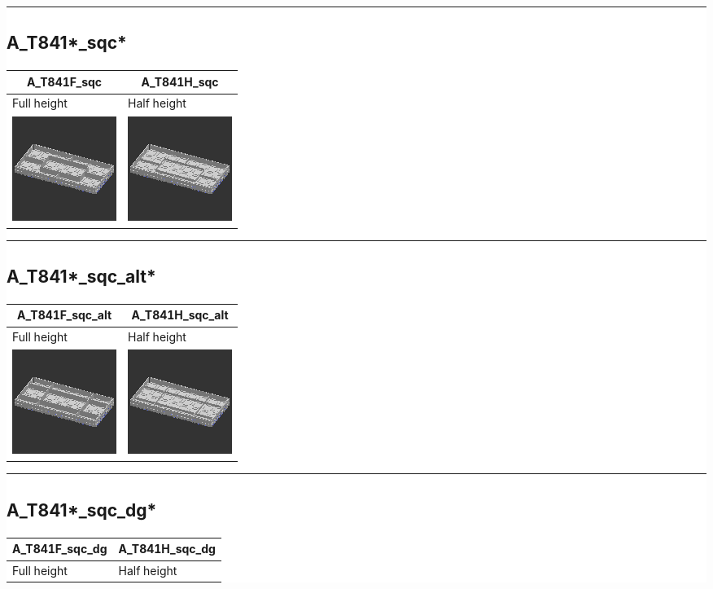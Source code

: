 
---
## A_T841*_sqc*
| **A_T841F_sqc** | **A_T841H_sqc** | 
| --- | --- | 
| Full height | Half height | 
| ![preview](png/A_T841F_sqc.png) | ![preview](png/A_T841H_sqc.png) | 


---
## A_T841*_sqc_alt*
| **A_T841F_sqc_alt** | **A_T841H_sqc_alt** | 
| --- | --- | 
| Full height | Half height | 
| ![preview](png/A_T841F_sqc_alt.png) | ![preview](png/A_T841H_sqc_alt.png) | 


---
## A_T841*_sqc_dg*
| **A_T841F_sqc_dg** | **A_T841H_sqc_dg** | 
| --- | --- | 
| Full height | Half height | 